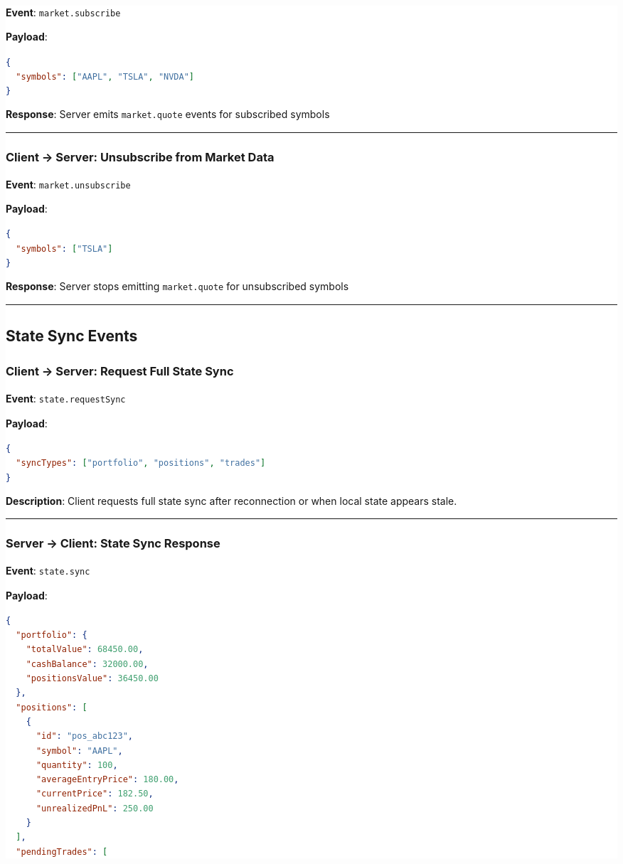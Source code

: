 **Event**: `market.subscribe`

**Payload**:
```json
{
  "symbols": ["AAPL", "TSLA", "NVDA"]
}
```

**Response**: Server emits `market.quote` events for subscribed symbols

---

### Client → Server: Unsubscribe from Market Data

**Event**: `market.unsubscribe`

**Payload**:
```json
{
  "symbols": ["TSLA"]
}
```

**Response**: Server stops emitting `market.quote` for unsubscribed symbols

---

## State Sync Events

### Client → Server: Request Full State Sync

**Event**: `state.requestSync`

**Payload**:
```json
{
  "syncTypes": ["portfolio", "positions", "trades"]
}
```

**Description**: Client requests full state sync after reconnection or when local state appears stale.

---

### Server → Client: State Sync Response

**Event**: `state.sync`

**Payload**:
```json
{
  "portfolio": {
    "totalValue": 68450.00,
    "cashBalance": 32000.00,
    "positionsValue": 36450.00
  },
  "positions": [
    {
      "id": "pos_abc123",
      "symbol": "AAPL",
      "quantity": 100,
      "averageEntryPrice": 180.00,
      "currentPrice": 182.50,
      "unrealizedPnL": 250.00
    }
  ],
  "pendingTrades": [
```